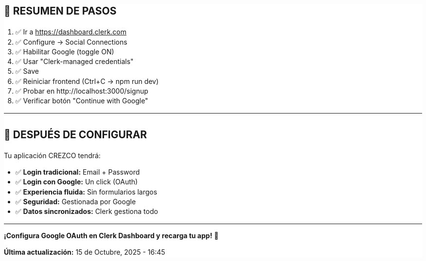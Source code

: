 
## 🎯 **RESUMEN DE PASOS**

1. ✅ Ir a https://dashboard.clerk.com
2. ✅ Configure → Social Connections
3. ✅ Habilitar Google (toggle ON)
4. ✅ Usar "Clerk-managed credentials"
5. ✅ Save
6. ✅ Reiniciar frontend (Ctrl+C → npm run dev)
7. ✅ Probar en http://localhost:3000/signup
8. ✅ Verificar botón "Continue with Google"

---

## 🎉 **DESPUÉS DE CONFIGURAR**

Tu aplicación CREZCO tendrá:

- ✅ **Login tradicional:** Email + Password
- ✅ **Login con Google:** Un click (OAuth)
- ✅ **Experiencia fluida:** Sin formularios largos
- ✅ **Seguridad:** Gestionada por Google
- ✅ **Datos sincronizados:** Clerk gestiona todo

---

**¡Configura Google OAuth en Clerk Dashboard y recarga tu app!** 🚀

**Última actualización:** 15 de Octubre, 2025 - 16:45
